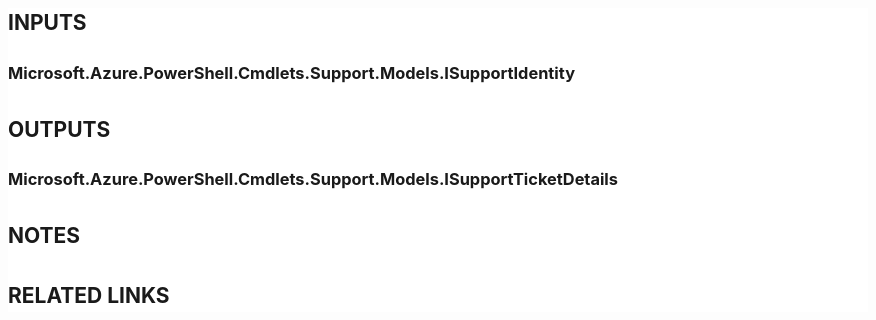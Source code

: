 ## INPUTS

### Microsoft.Azure.PowerShell.Cmdlets.Support.Models.ISupportIdentity

## OUTPUTS

### Microsoft.Azure.PowerShell.Cmdlets.Support.Models.ISupportTicketDetails

## NOTES

## RELATED LINKS

